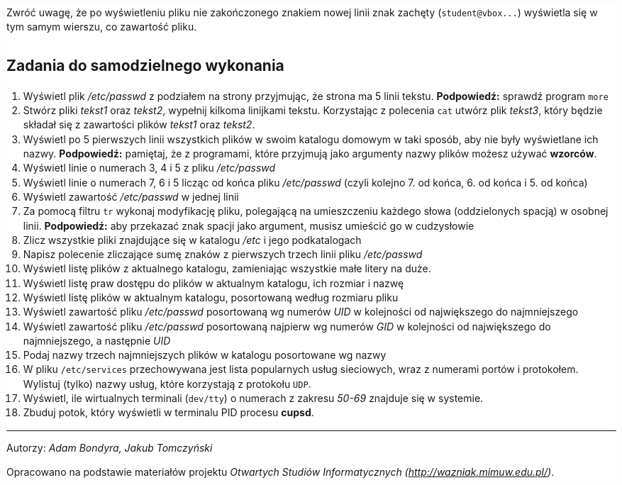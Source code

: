 Zwróć uwagę, że po wyświetleniu pliku nie zakończonego znakiem nowej linii znak zachęty (`student@vbox...`) wyświetla się w tym samym wierszu, co zawartość pliku.

## Zadania do samodzielnego wykonania
1. Wyświetl plik */etc/passwd* z podziałem na strony przyjmując, że strona ma 5 linii tekstu. **Podpowiedź:** sprawdź program `more`
2. Stwórz pliki *tekst1* oraz *tekst2*, wypełnij kilkoma linijkami tekstu. Korzystając z polecenia `cat` utwórz plik *tekst3*, który będzie składał się z zawartości plików *tekst1* oraz *tekst2*.
3. Wyświetl po 5 pierwszych linii wszystkich plików w swoim katalogu domowym w taki sposób, aby nie były wyświetlane ich nazwy. **Podpowiedź:** pamiętaj, że z programami, które przyjmują jako argumenty nazwy plików możesz używać **wzorców**.
4. Wyświetl linie o numerach 3, 4 i 5 z pliku */etc/passwd*
5. Wyświetl linie o numerach 7, 6 i 5 licząc od końca pliku */etc/passwd* (czyli kolejno 7. od końca, 6. od końca i 5. od końca)
6. Wyświetl zawartość */etc/passwd* w jednej linii
7. Za pomocą filtru `tr` wykonaj modyfikację pliku, polegającą na umieszczeniu każdego słowa (oddzielonych spacją) w osobnej linii. **Podpowiedź:** aby przekazać znak spacji jako argument, musisz umieścić go w cudzysłowie
8. Zlicz wszystkie pliki znajdujące się w katalogu */etc* i jego podkatalogach
9. Napisz polecenie zliczające sumę znaków z pierwszych trzech linii pliku */etc/passwd*
10. Wyświetl listę plików z aktualnego katalogu, zamieniając wszystkie małe litery na duże.
11. Wyświetl listę praw dostępu do plików w aktualnym katalogu, ich rozmiar i nazwę
12. Wyświetl listę plików w aktualnym katalogu, posortowaną według rozmiaru pliku
13. Wyświetl zawartość pliku */etc/passwd* posortowaną wg numerów *UID* w kolejności od największego do najmniejszego
14. Wyświetl zawartość pliku */etc/passwd* posortowaną najpierw wg numerów *GID* w kolejności od największego do najmniejszego, a następnie *UID*
15. Podaj nazwy trzech najmniejszych plików w katalogu posortowane wg nazwy
16. W pliku `/etc/services` przechowywana jest lista popularnych usług sieciowych, wraz z numerami portów i protokołem. Wylistuj (tylko) nazwy usług, które korzystają z protokołu `UDP`.
17. Wyświetl, ile wirtualnych terminali (`dev/tty`) o numerach z zakresu *50-69* znajduje się w systemie.
18. Zbuduj potok, który wyświetli w terminalu PID procesu **cupsd**.

***
Autorzy: *Adam Bondyra, Jakub Tomczyński*

Opracowano na podstawie materiałów projektu *Otwartych Studiów Informatycznych (http://wazniak.mimuw.edu.pl/)*.
